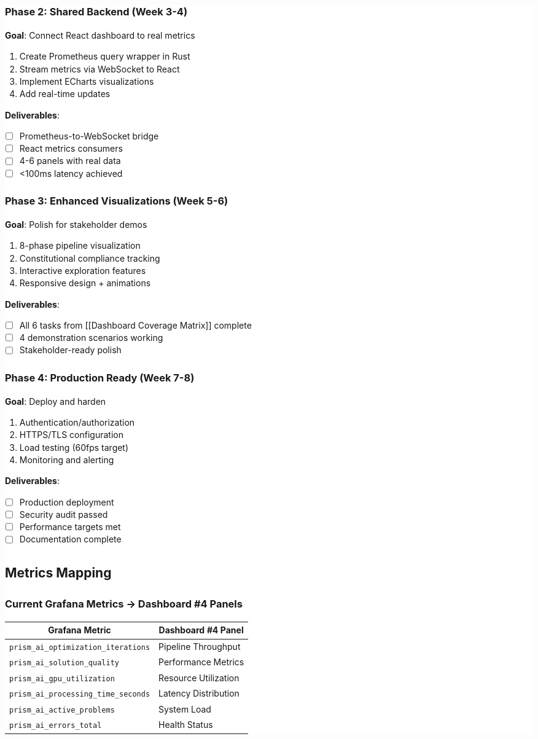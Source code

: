 ### Phase 2: Shared Backend (Week 3-4)
**Goal**: Connect React dashboard to real metrics

1. Create Prometheus query wrapper in Rust
2. Stream metrics via WebSocket to React
3. Implement ECharts visualizations
4. Add real-time updates

**Deliverables**:
- [ ] Prometheus-to-WebSocket bridge
- [ ] React metrics consumers
- [ ] 4-6 panels with real data
- [ ] <100ms latency achieved

### Phase 3: Enhanced Visualizations (Week 5-6)
**Goal**: Polish for stakeholder demos

1. 8-phase pipeline visualization
2. Constitutional compliance tracking
3. Interactive exploration features
4. Responsive design + animations

**Deliverables**:
- [ ] All 6 tasks from [[Dashboard Coverage Matrix]] complete
- [ ] 4 demonstration scenarios working
- [ ] Stakeholder-ready polish

### Phase 4: Production Ready (Week 7-8)
**Goal**: Deploy and harden

1. Authentication/authorization
2. HTTPS/TLS configuration
3. Load testing (60fps target)
4. Monitoring and alerting

**Deliverables**:
- [ ] Production deployment
- [ ] Security audit passed
- [ ] Performance targets met
- [ ] Documentation complete

## Metrics Mapping

### Current Grafana Metrics → Dashboard #4 Panels

| Grafana Metric | Dashboard #4 Panel |
|----------------|-------------------|
| `prism_ai_optimization_iterations` | Pipeline Throughput |
| `prism_ai_solution_quality` | Performance Metrics |
| `prism_ai_gpu_utilization` | Resource Utilization |
| `prism_ai_processing_time_seconds` | Latency Distribution |
| `prism_ai_active_problems` | System Load |
| `prism_ai_errors_total` | Health Status |
